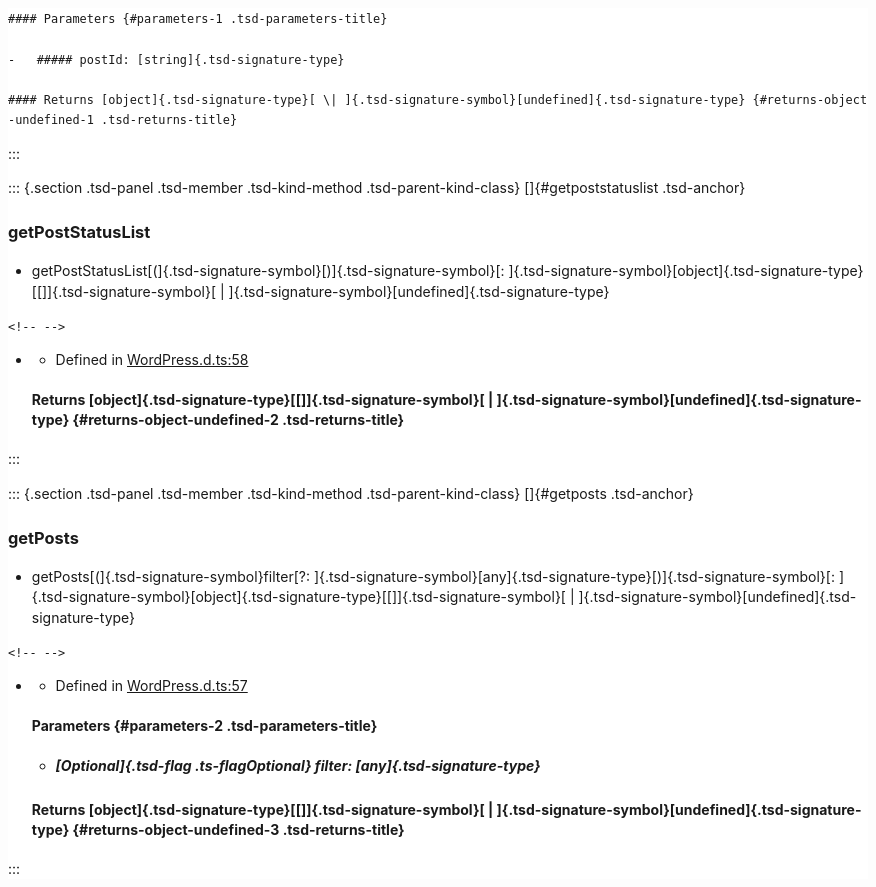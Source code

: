     #### Parameters {#parameters-1 .tsd-parameters-title}

    -   ##### postId: [string]{.tsd-signature-type}

    #### Returns [object]{.tsd-signature-type}[ \| ]{.tsd-signature-symbol}[undefined]{.tsd-signature-type} {#returns-object-undefined-1 .tsd-returns-title}
:::

::: {.section .tsd-panel .tsd-member .tsd-kind-method .tsd-parent-kind-class}
[]{#getpoststatuslist .tsd-anchor}

### getPostStatusList

-   getPostStatusList[(]{.tsd-signature-symbol}[)]{.tsd-signature-symbol}[:
    ]{.tsd-signature-symbol}[object]{.tsd-signature-type}[\[\]]{.tsd-signature-symbol}[
    \| ]{.tsd-signature-symbol}[undefined]{.tsd-signature-type}

```{=html}
<!-- -->
```
-   -   Defined in
        [WordPress.d.ts:58](https://github.com/agiletortoise/drafts-script-reference/blob/bb281e8/src/WordPress.d.ts#L58)

    #### Returns [object]{.tsd-signature-type}[\[\]]{.tsd-signature-symbol}[ \| ]{.tsd-signature-symbol}[undefined]{.tsd-signature-type} {#returns-object-undefined-2 .tsd-returns-title}
:::

::: {.section .tsd-panel .tsd-member .tsd-kind-method .tsd-parent-kind-class}
[]{#getposts .tsd-anchor}

### getPosts

-   getPosts[(]{.tsd-signature-symbol}filter[?:
    ]{.tsd-signature-symbol}[any]{.tsd-signature-type}[)]{.tsd-signature-symbol}[:
    ]{.tsd-signature-symbol}[object]{.tsd-signature-type}[\[\]]{.tsd-signature-symbol}[
    \| ]{.tsd-signature-symbol}[undefined]{.tsd-signature-type}

```{=html}
<!-- -->
```
-   -   Defined in
        [WordPress.d.ts:57](https://github.com/agiletortoise/drafts-script-reference/blob/bb281e8/src/WordPress.d.ts#L57)

    #### Parameters {#parameters-2 .tsd-parameters-title}

    -   ##### [Optional]{.tsd-flag .ts-flagOptional} filter: [any]{.tsd-signature-type}

    #### Returns [object]{.tsd-signature-type}[\[\]]{.tsd-signature-symbol}[ \| ]{.tsd-signature-symbol}[undefined]{.tsd-signature-type} {#returns-object-undefined-3 .tsd-returns-title}
:::
